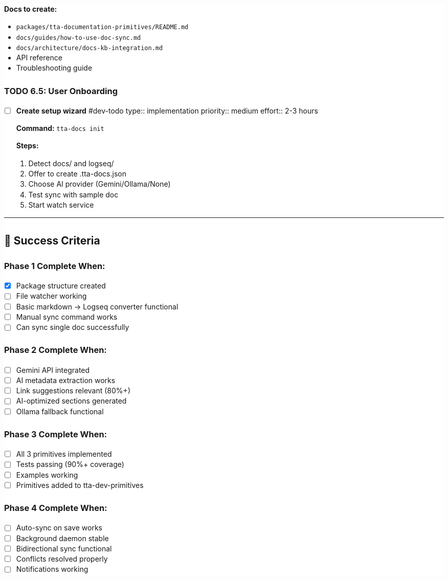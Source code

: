   **Docs to create:**
  - `packages/tta-documentation-primitives/README.md`
  - `docs/guides/how-to-use-doc-sync.md`
  - `docs/architecture/docs-kb-integration.md`
  - API reference
  - Troubleshooting guide

### TODO 6.5: User Onboarding

- [ ] **Create setup wizard** #dev-todo
  type:: implementation
  priority:: medium
  effort:: 2-3 hours

  **Command:** `tta-docs init`

  **Steps:**
  1. Detect docs/ and logseq/
  2. Offer to create .tta-docs.json
  3. Choose AI provider (Gemini/Ollama/None)
  4. Test sync with sample doc
  5. Start watch service

---

## 🎯 Success Criteria

### Phase 1 Complete When:

- [x] Package structure created
- [ ] File watcher working
- [ ] Basic markdown → Logseq converter functional
- [ ] Manual sync command works
- [ ] Can sync single doc successfully

### Phase 2 Complete When:

- [ ] Gemini API integrated
- [ ] AI metadata extraction works
- [ ] Link suggestions relevant (80%+)
- [ ] AI-optimized sections generated
- [ ] Ollama fallback functional

### Phase 3 Complete When:

- [ ] All 3 primitives implemented
- [ ] Tests passing (90%+ coverage)
- [ ] Examples working
- [ ] Primitives added to tta-dev-primitives

### Phase 4 Complete When:

- [ ] Auto-sync on save works
- [ ] Background daemon stable
- [ ] Bidirectional sync functional
- [ ] Conflicts resolved properly
- [ ] Notifications working
